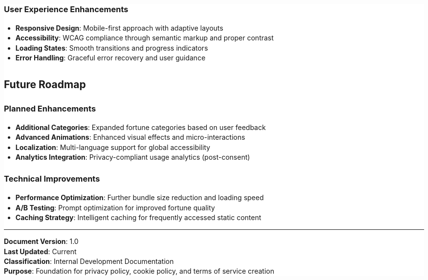 ### User Experience Enhancements

- **Responsive Design**: Mobile-first approach with adaptive layouts
- **Accessibility**: WCAG compliance through semantic markup and proper contrast
- **Loading States**: Smooth transitions and progress indicators
- **Error Handling**: Graceful error recovery and user guidance

## Future Roadmap

### Planned Enhancements

- **Additional Categories**: Expanded fortune categories based on user feedback
- **Advanced Animations**: Enhanced visual effects and micro-interactions
- **Localization**: Multi-language support for global accessibility
- **Analytics Integration**: Privacy-compliant usage analytics (post-consent)

### Technical Improvements

- **Performance Optimization**: Further bundle size reduction and loading speed
- **A/B Testing**: Prompt optimization for improved fortune quality
- **Caching Strategy**: Intelligent caching for frequently accessed static content

---

**Document Version**: 1.0  
**Last Updated**: Current  
**Classification**: Internal Development Documentation  
**Purpose**: Foundation for privacy policy, cookie policy, and terms of service creation
